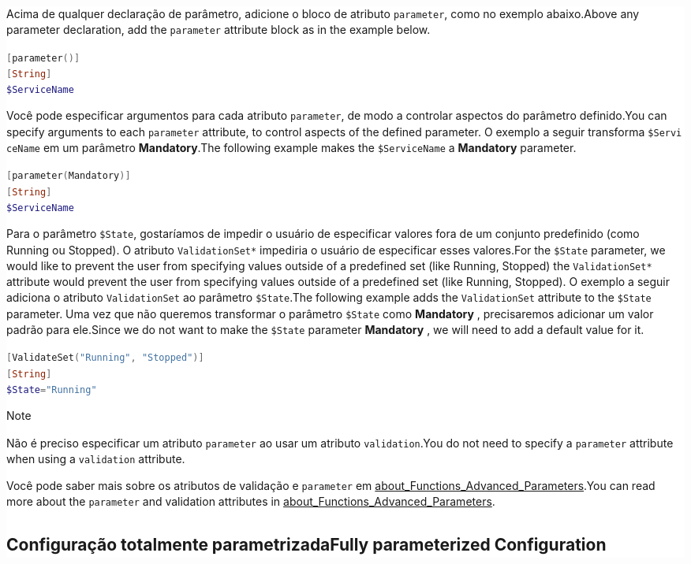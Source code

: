 <span data-ttu-id="f3cf8-141">Acima de qualquer declaração de parâmetro, adicione o bloco de atributo `parameter`, como no exemplo abaixo.</span><span class="sxs-lookup"><span data-stu-id="f3cf8-141">Above any parameter declaration, add the `parameter` attribute block as in the example below.</span></span>

```powershell
[parameter()]
[String]
$ServiceName
```

<span data-ttu-id="f3cf8-142">Você pode especificar argumentos para cada atributo `parameter`, de modo a controlar aspectos do parâmetro definido.</span><span class="sxs-lookup"><span data-stu-id="f3cf8-142">You can specify arguments to each `parameter` attribute, to control aspects of the defined parameter.</span></span> <span data-ttu-id="f3cf8-143">O exemplo a seguir transforma `$ServiceName` em um parâmetro **Mandatory**.</span><span class="sxs-lookup"><span data-stu-id="f3cf8-143">The following example makes the `$ServiceName` a **Mandatory** parameter.</span></span>

```powershell
[parameter(Mandatory)]
[String]
$ServiceName
```

<span data-ttu-id="f3cf8-144">Para o parâmetro `$State`, gostaríamos de impedir o usuário de especificar valores fora de um conjunto predefinido (como Running ou Stopped). O atributo `ValidationSet*` impediria o usuário de especificar esses valores.</span><span class="sxs-lookup"><span data-stu-id="f3cf8-144">For the `$State` parameter, we would like to prevent the user from specifying values outside of a predefined set (like Running, Stopped) the `ValidationSet*`attribute would prevent the user from specifying values outside of a predefined set (like Running, Stopped).</span></span> <span data-ttu-id="f3cf8-145">O exemplo a seguir adiciona o atributo `ValidationSet` ao parâmetro `$State`.</span><span class="sxs-lookup"><span data-stu-id="f3cf8-145">The following example adds the `ValidationSet` attribute to the `$State` parameter.</span></span> <span data-ttu-id="f3cf8-146">Uma vez que não queremos transformar o parâmetro `$State` como **Mandatory** , precisaremos adicionar um valor padrão para ele.</span><span class="sxs-lookup"><span data-stu-id="f3cf8-146">Since we do not want to make the `$State` parameter **Mandatory** , we will need to add a default value for it.</span></span>

```powershell
[ValidateSet("Running", "Stopped")]
[String]
$State="Running"
```

> [!NOTE]
> <span data-ttu-id="f3cf8-147">Não é preciso especificar um atributo `parameter` ao usar um atributo `validation`.</span><span class="sxs-lookup"><span data-stu-id="f3cf8-147">You do not need to specify a `parameter` attribute when using a `validation` attribute.</span></span>

<span data-ttu-id="f3cf8-148">Você pode saber mais sobre os atributos de validação e `parameter` em [about_Functions_Advanced_Parameters](/powershell/module/microsoft.powershell.core/about/about_Functions_Advanced_Parameters).</span><span class="sxs-lookup"><span data-stu-id="f3cf8-148">You can read more about the `parameter` and validation attributes in [about_Functions_Advanced_Parameters](/powershell/module/microsoft.powershell.core/about/about_Functions_Advanced_Parameters).</span></span>

## <a name="fully-parameterized-configuration"></a><span data-ttu-id="f3cf8-149">Configuração totalmente parametrizada</span><span class="sxs-lookup"><span data-stu-id="f3cf8-149">Fully parameterized Configuration</span></span>
